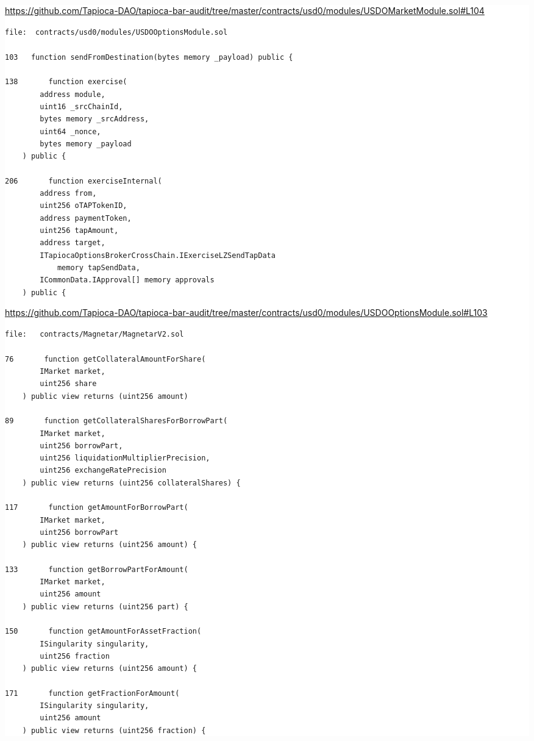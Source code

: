https://github.com/Tapioca-DAO/tapioca-bar-audit/tree/master/contracts/usd0/modules/USDOMarketModule.sol#L104

```solidity
file:  contracts/usd0/modules/USDOOptionsModule.sol

103   function sendFromDestination(bytes memory _payload) public {

138       function exercise(
        address module,
        uint16 _srcChainId,
        bytes memory _srcAddress,
        uint64 _nonce,
        bytes memory _payload
    ) public {

206       function exerciseInternal(
        address from,
        uint256 oTAPTokenID,
        address paymentToken,
        uint256 tapAmount,
        address target,
        ITapiocaOptionsBrokerCrossChain.IExerciseLZSendTapData
            memory tapSendData,
        ICommonData.IApproval[] memory approvals
    ) public {

```
https://github.com/Tapioca-DAO/tapioca-bar-audit/tree/master/contracts/usd0/modules/USDOOptionsModule.sol#L103

```solidity
file:   contracts/Magnetar/MagnetarV2.sol

76       function getCollateralAmountForShare(
        IMarket market,
        uint256 share
    ) public view returns (uint256 amount) 

89       function getCollateralSharesForBorrowPart(
        IMarket market,
        uint256 borrowPart,
        uint256 liquidationMultiplierPrecision,
        uint256 exchangeRatePrecision
    ) public view returns (uint256 collateralShares) {

117       function getAmountForBorrowPart(
        IMarket market,
        uint256 borrowPart
    ) public view returns (uint256 amount) {

133       function getBorrowPartForAmount(
        IMarket market,
        uint256 amount
    ) public view returns (uint256 part) {

150       function getAmountForAssetFraction(
        ISingularity singularity,
        uint256 fraction
    ) public view returns (uint256 amount) {

171       function getFractionForAmount(
        ISingularity singularity,
        uint256 amount
    ) public view returns (uint256 fraction) {
```